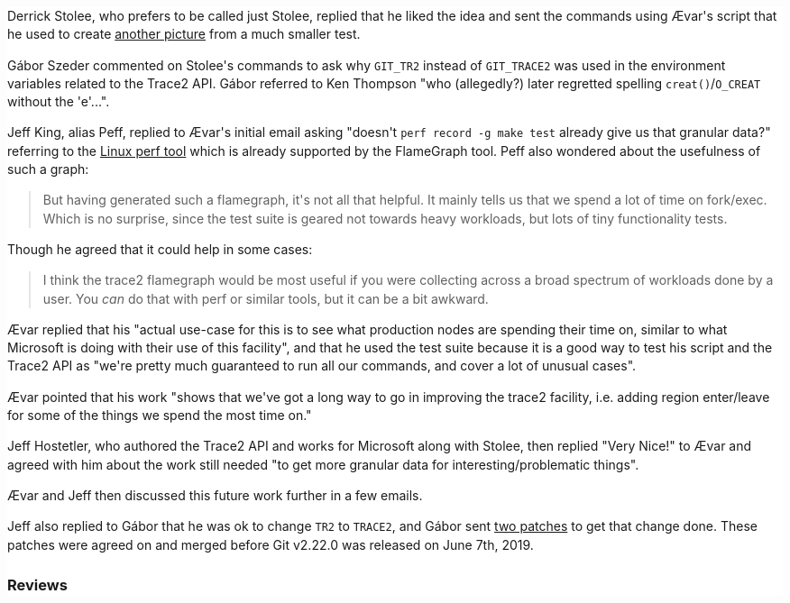   Derrick Stolee, who prefers to be called just Stolee, replied that
  he liked the idea and sent the commands using Ævar's script that he used to create
  [another picture](https://github.com/derrickstolee/FlameGraph/blob/git-test/git-test.svg)
  from a much smaller test.

  Gábor Szeder commented on Stolee's commands to ask why `GIT_TR2`
  instead of `GIT_TRACE2` was used in the environment variables
  related to the Trace2 API. Gábor referred to Ken Thompson "who
  (allegedly?) later regretted spelling `creat()`/`O_CREAT` without the
  'e'...".

  Jeff King, alias Peff, replied to Ævar's initial email asking
  "doesn't `perf record -g make test` already give us that granular
  data?" referring to the [Linux perf tool](https://en.wikipedia.org/wiki/Perf_(Linux))
  which is already supported by the FlameGraph tool. Peff also
  wondered about the usefulness of such a graph:

  > But having generated such a flamegraph, it's not all that helpful. It
  > mainly tells us that we spend a lot of time on fork/exec. Which is no
  > surprise, since the test suite is geared not towards heavy workloads,
  > but lots of tiny functionality tests.

  Though he agreed that it could help in some cases:

  > I think the trace2 flamegraph would be most useful if you were
  > collecting across a broad spectrum of workloads done by a user. You
  > _can_ do that with perf or similar tools, but it can be a bit awkward.

  Ævar replied that his "actual use-case for this is to see what
  production nodes are spending their time on, similar to what
  Microsoft is doing with their use of this facility", and that he
  used the test suite because it is a good way to test his script and
  the Trace2 API as "we're pretty much guaranteed to run all our
  commands, and cover a lot of unusual cases".

  Ævar pointed that his work "shows that we've got a long way to go in
  improving the trace2 facility, i.e. adding region enter/leave for
  some of the things we spend the most time on."

  Jeff Hostetler, who authored the Trace2 API and works for Microsoft
  along with Stolee, then replied "Very Nice!" to Ævar and agreed
  with him about the work still needed "to get more granular data for
  interesting/problematic things".

  Ævar and Jeff then discussed this future work further in a few
  emails.

  Jeff also replied to Gábor that he was ok to change `TR2` to
  `TRACE2`, and Gábor sent
  [two patches](https://public-inbox.org/git/20190519144309.9597-1-szeder.dev@gmail.com/)
  to get that change done. These patches were agreed on and merged before
  Git v2.22.0 was released on June 7th, 2019.


### Reviews
